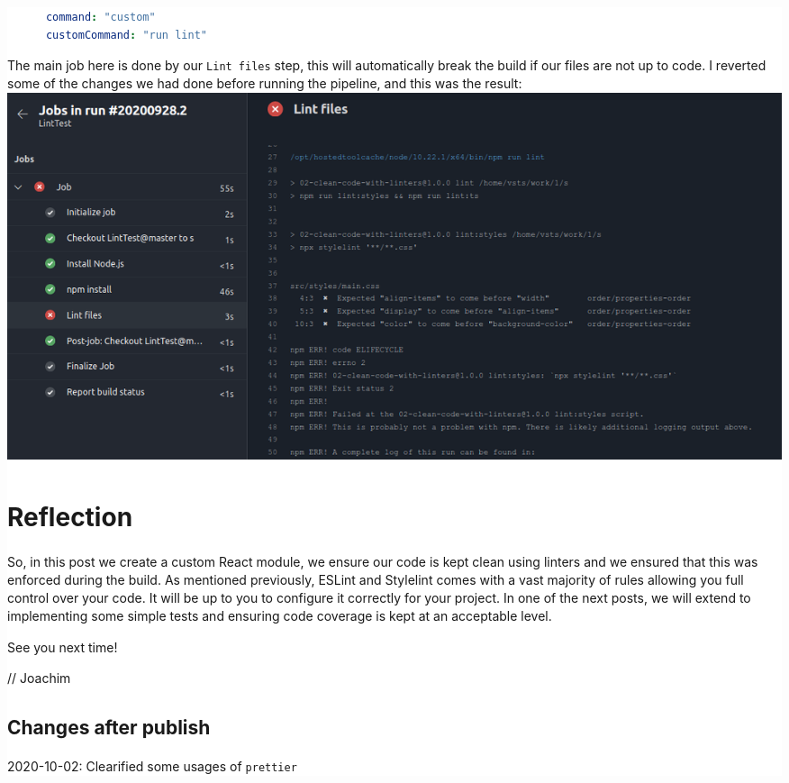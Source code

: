```yaml
      command: "custom"
      customCommand: "run lint"
```

The main job here is done by our `Lint files` step, this will automatically break the build if our files are not up to code. I reverted some of the changes we had done before running the pipeline, and this was the result:
![lint-pipeline](/assets/images/posts/02-maintaining-clean-code-using-linters/lint-pipeline.png)

# Reflection

So, in this post we create a custom React module, we ensure our code is kept clean using linters and we ensured that this was enforced during the build. As mentioned previously, ESLint and Stylelint comes with a vast majority of rules allowing you full control over your code. It will be up to you to configure it correctly for your project. In one of the next posts, we will extend to implementing some simple tests and ensuring code coverage is kept at an acceptable level.

See you next time!

// Joachim

## Changes after publish

2020-10-02: Clearified some usages of `prettier`
